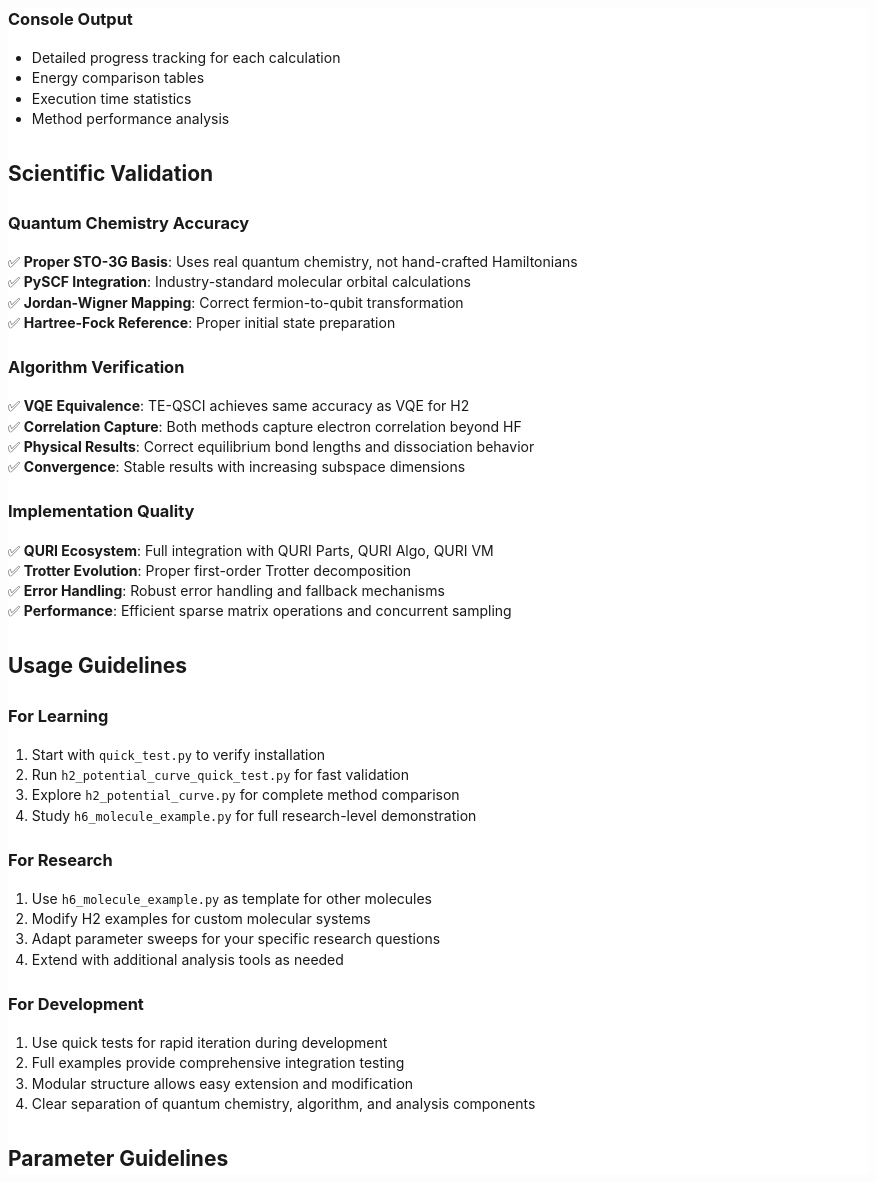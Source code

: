 ### Console Output
- Detailed progress tracking for each calculation
- Energy comparison tables
- Execution time statistics
- Method performance analysis

## Scientific Validation

### Quantum Chemistry Accuracy
✅ **Proper STO-3G Basis**: Uses real quantum chemistry, not hand-crafted Hamiltonians  
✅ **PySCF Integration**: Industry-standard molecular orbital calculations  
✅ **Jordan-Wigner Mapping**: Correct fermion-to-qubit transformation  
✅ **Hartree-Fock Reference**: Proper initial state preparation

### Algorithm Verification  
✅ **VQE Equivalence**: TE-QSCI achieves same accuracy as VQE for H2  
✅ **Correlation Capture**: Both methods capture electron correlation beyond HF  
✅ **Physical Results**: Correct equilibrium bond lengths and dissociation behavior  
✅ **Convergence**: Stable results with increasing subspace dimensions

### Implementation Quality
✅ **QURI Ecosystem**: Full integration with QURI Parts, QURI Algo, QURI VM  
✅ **Trotter Evolution**: Proper first-order Trotter decomposition  
✅ **Error Handling**: Robust error handling and fallback mechanisms  
✅ **Performance**: Efficient sparse matrix operations and concurrent sampling

## Usage Guidelines

### For Learning
1. Start with `quick_test.py` to verify installation
2. Run `h2_potential_curve_quick_test.py` for fast validation  
3. Explore `h2_potential_curve.py` for complete method comparison
4. Study `h6_molecule_example.py` for full research-level demonstration

### For Research
1. Use `h6_molecule_example.py` as template for other molecules
2. Modify H2 examples for custom molecular systems
3. Adapt parameter sweeps for your specific research questions
4. Extend with additional analysis tools as needed

### For Development
1. Use quick tests for rapid iteration during development
2. Full examples provide comprehensive integration testing
3. Modular structure allows easy extension and modification
4. Clear separation of quantum chemistry, algorithm, and analysis components

## Parameter Guidelines
